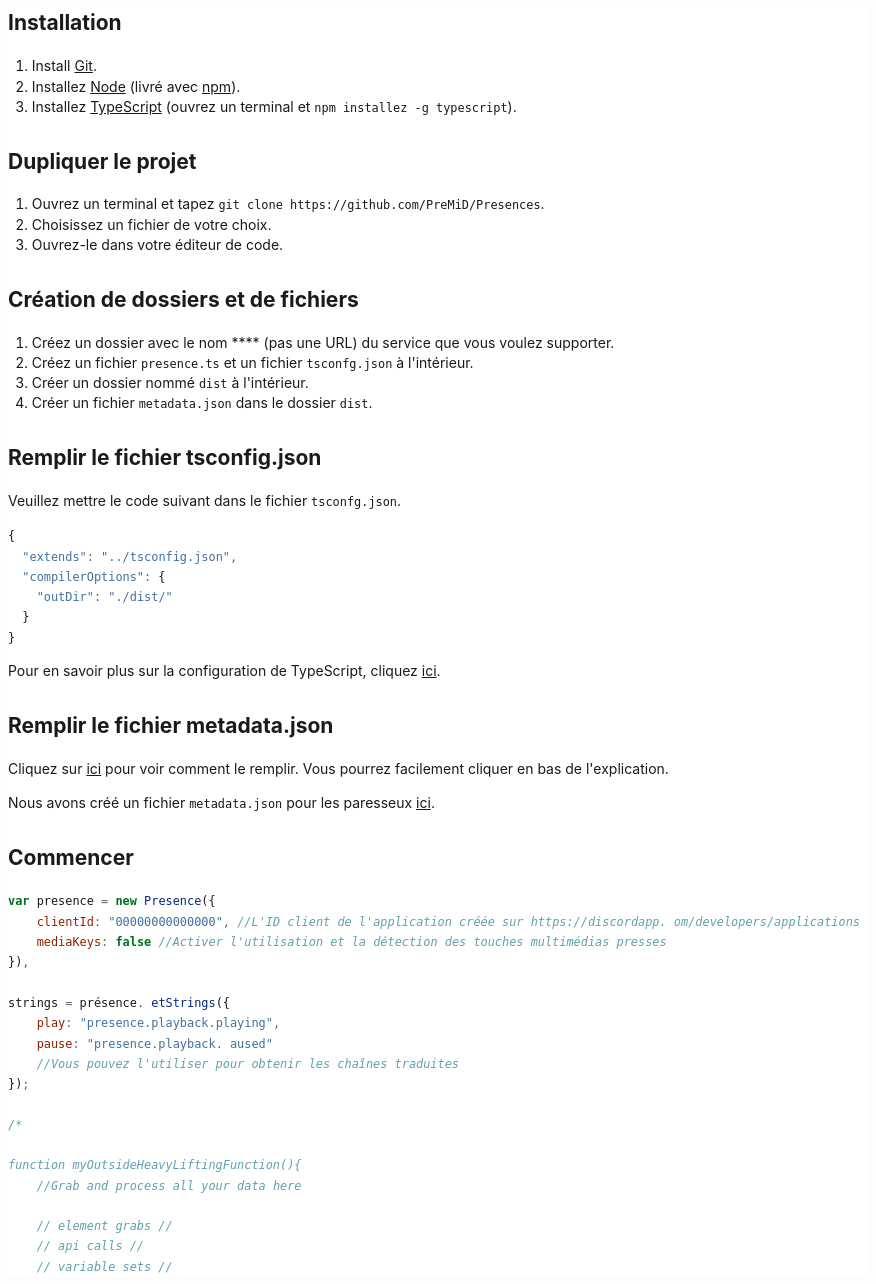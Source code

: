 ## Installation
1. Install [Git](https://git-scm.com/).
2. Installez [Node](https://nodejs.org/en/) (livré avec [npm](https://www.npmjs.com/)).
3. Installez [TypeScript](https://www.typescriptlang.org/index.html#download-links) (ouvrez un terminal et `npm installez -g typescript`).

## Dupliquer le projet
1. Ouvrez un terminal et tapez `git clone https://github.com/PreMiD/Presences`.
2. Choisissez un fichier de votre choix.
3. Ouvrez-le dans votre éditeur de code.

## Création de dossiers et de fichiers

1. Créez un dossier avec le nom **** (pas une URL) du service que vous voulez supporter.
2. Créez un fichier `presence.ts` et un fichier `tsconfg.json` à l'intérieur.
3. Créer un dossier nommé `dist` à l'intérieur.
4. Créer un fichier `metadata.json` dans le dossier `dist`.

## Remplir le fichier tsconfig.json

Veuillez mettre le code suivant dans le fichier `tsconfg.json`.
```javascript
{
  "extends": "../tsconfig.json",
  "compilerOptions": {
    "outDir": "./dist/"
  }
}
```
Pour en savoir plus sur la configuration de TypeScript, cliquez [ici](/dev/presence/tsconfig).

## Remplir le fichier metadata.json

Cliquez sur [ici](/dev/presence#filling-in-the-metadatajson-file-2) pour voir comment le remplir. Vous pourrez facilement cliquer en bas de l'explication.

Nous avons créé un fichier `metadata.json` pour les paresseux [ici](https://eggsy.codes/projects/premid/mdcreator).

## Commencer

```javascript
var presence = new Presence({
    clientId: "00000000000000", //L'ID client de l'application créée sur https://discordapp. om/developers/applications
    mediaKeys: false //Activer l'utilisation et la détection des touches multimédias presses
}),

strings = présence. etStrings({
    play: "presence.playback.playing",
    pause: "presence.playback. aused"
    //Vous pouvez l'utiliser pour obtenir les chaînes traduites
});

/*

function myOutsideHeavyLiftingFunction(){
    //Grab and process all your data here

    // element grabs //
    // api calls //
    // variable sets //
```